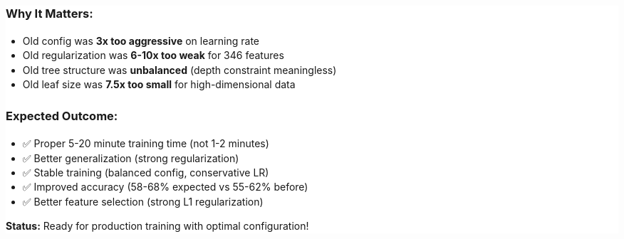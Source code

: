 ### Why It Matters:
- Old config was **3x too aggressive** on learning rate
- Old regularization was **6-10x too weak** for 346 features
- Old tree structure was **unbalanced** (depth constraint meaningless)
- Old leaf size was **7.5x too small** for high-dimensional data

### Expected Outcome:
- ✅ Proper 5-20 minute training time (not 1-2 minutes)
- ✅ Better generalization (strong regularization)
- ✅ Stable training (balanced config, conservative LR)
- ✅ Improved accuracy (58-68% expected vs 55-62% before)
- ✅ Better feature selection (strong L1 regularization)

**Status:** Ready for production training with optimal configuration!
